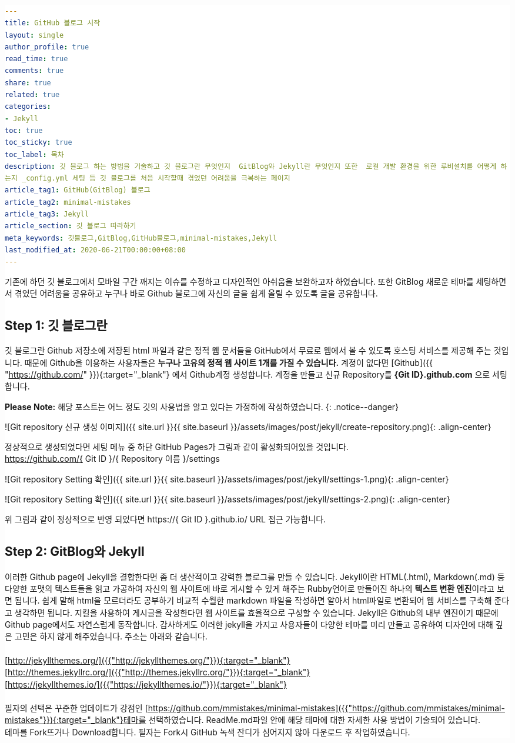```yaml
---
title: GitHub 블로그 시작
layout: single
author_profile: true
read_time: true
comments: true
share: true
related: true
categories:
- Jekyll
toc: true
toc_sticky: true
toc_label: 목차
description: 깃 블로그 하는 방법을 기술하고 깃 블로그란 무엇인지  GitBlog와 Jekyll란 무엇인지 또한  로컬 개발 환경을 위한 루비설치를 어떻게 하는지 _config.yml 세팅 등 깃 블로그를 처음 시작할때 겪었던 어려움을 극복하는 페이지
article_tag1: GitHub(GitBlog) 블로그
article_tag2: minimal-mistakes
article_tag3: Jekyll
article_section: 깃 블로그 따라하기
meta_keywords: 깃블로그,GitBlog,GitHub블로그,minimal-mistakes,Jekyll
last_modified_at: 2020-06-21T00:00:00+08:00
---
```


기존에 하던 깃 블로그에서 모바일 구간 깨지는 이슈를 수정하고 디자인적인 아쉬움을 보완하고자  하였습니다.
또한 GitBlog 새로운 테마를 세팅하면서 겪었던 어려움을 공유하고 누구나 바로 Github 블로그에 자신의 글을 쉽게 올릴 수 있도록 글을 공유합니다.

## Step 1:  깃 블로그란
깃 블로그란  Github 저장소에 저장된 html 파일과 같은 정적 웹 문서들을 GitHub에서 무료로 웹에서 볼 수 있도록 호스팅 서비스를 제공해 주는 것입니다. 
때문에 Github을 이용하는 사용자들은 **누구나 고유의 정적 웹 사이트 1개를 가질 수 있습니다.** 계정이 없다면 [Github]({{ "https://github.com/" }}){:target="_blank"} 에서 Github계정 생성합니다.
계정을 만들고 신규 Repository를 **{Git ID}.github.com** 으로 세팅합니다. 

**Please Note:** 해당 포스트는 어느 정도 깃의 사용법을 알고 있다는 가정하에 작성하였습니다.
{: .notice--danger}

![Git repository 신규 생성 이미지]({{ site.url }}{{ site.baseurl }}/assets/images/post/jekyll/create-repository.png){: .align-center}

정상적으로 생성되었다면 세팅 메뉴 중 하단 GitHub Pages가 그림과 같이 활성화되어있을 것입니다.
<br /> https://github.com/{ Git ID }/{ Repository 이름 }/settings <br />

![Git repository Setting 확인]({{ site.url }}{{ site.baseurl }}/assets/images/post/jekyll/settings-1.png){: .align-center}

![Git repository Setting 확인]({{ site.url }}{{ site.baseurl }}/assets/images/post/jekyll/settings-2.png){: .align-center}

위 그림과 같이 정상적으로 반영 되었다면 https://{ Git ID }.github.io/ URL 접근 가능합니다.

## Step 2: GitBlog와 Jekyll

이러한 Github page에 Jekyll을 결합한다면 좀 더 생산적이고 강력한 블로그를 만들 수 있습니다. Jekyll이란 HTML(.html), Markdown(.md) 등 다양한 포맷의 텍스트들을 읽고 가공하여 자신의 웹 사이트에 바로 게시할 수 있게 해주는 Rubby언어로 만들어진 하나의 **텍스트 변환 엔진**이라고 보면 됩니다. 쉽게 말해 html을 모르더라도 공부하기 비교적 수월한 markdown 파일을 작성하면 알아서 html파일로 변환되어 웹 서비스를 구축해 준다고 생각하면 됩니다. 지킬을 사용하여 게시글을 작성한다면 웹 사이트를 효율적으로 구성할 수 있습니다. Jekyll은 Github의 내부 엔진이기 때문에 Github page에서도 자연스럽게 동작합니다. 감사하게도 이러한 jekyll을 가지고 사용자들이 다양한 테마를 미리 만들고 공유하여 디자인에 대해 깊은 고민은 하지 않게 해주었습니다. 주소는 아래와 같습니다.<br>
<br>
[http://jekyllthemes.org/]({{"http://jekyllthemes.org/"}}){:target="_blank"}<br>
[http://themes.jekyllrc.org/]({{"http://themes.jekyllrc.org/"}}){:target="_blank"}<br>
[https://jekyllthemes.io/]({{"https://jekyllthemes.io/"}}){:target="_blank"}<br>
<br>
필자의 선택은 꾸준한 업데이트가 강점인 [https://github.com/mmistakes/minimal-mistakes]({{"https://github.com/mmistakes/minimal-mistakes"}}){:target="_blank"}테마를 선택하였습니다. ReadMe.md파일 안에 해당 테마에 대한 자세한 사용 방법이 기술되어 있습니다.<br>
테마를 Fork뜨거나 Download합니다.  필자는 Fork시 GitHub 녹색 잔디가 심어지지 않아 다운로드 후  작업하였습니다. 